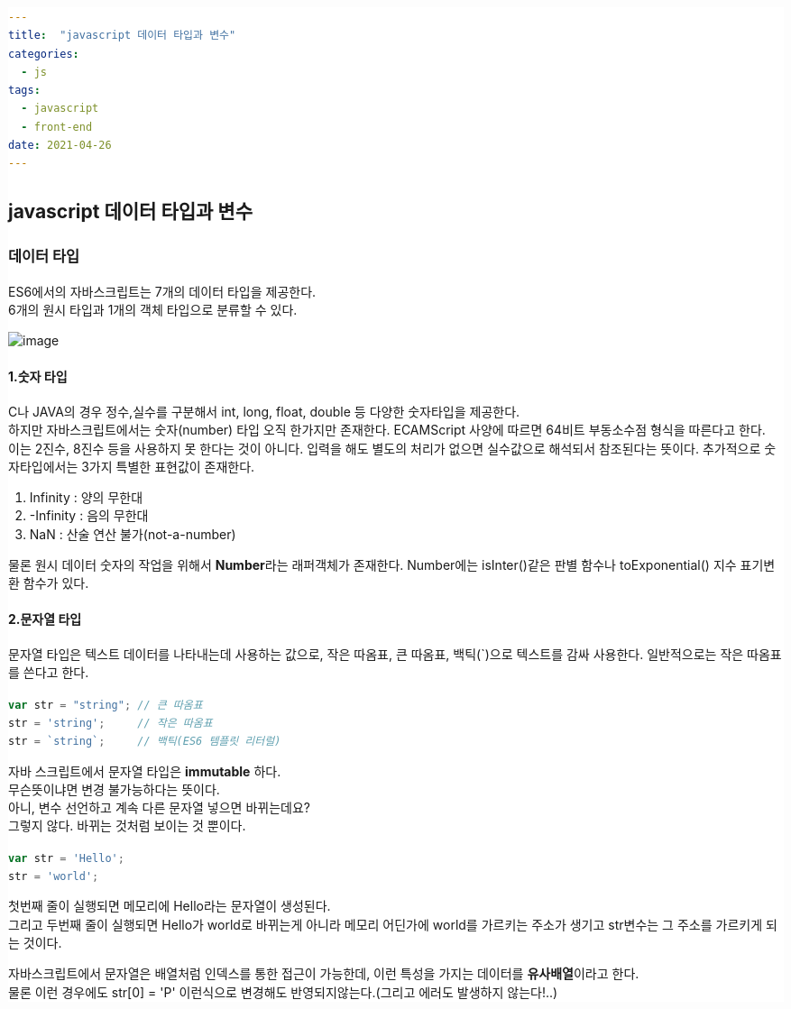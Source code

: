 ```yaml
---
title:  "javascript 데이터 타입과 변수"
categories: 
  - js
tags:
  - javascript
  - front-end  
date: 2021-04-26
---
```

## javascript 데이터 타입과 변수

### 데이터 타입
ES6에서의 자바스크립트는 7개의 데이터 타입을 제공한다.   
6개의 원시 타입과 1개의 객체 타입으로 분류할 수 있다.   

![image](https://user-images.githubusercontent.com/49264011/116070960-35ba3d80-a6c8-11eb-9cbe-d4a77d7f4387.png)   

#### 1.숫자 타입
C나 JAVA의 경우 정수,실수를 구분해서 int, long, float, double 등 다양한 숫자타입을 제공한다.   
하지만 자바스크립트에서는 숫자(number) 타입 오직 한가지만 존재한다.
ECAMScript 사양에 따르면 64비트 부동소수점 형식을 따른다고 한다.   
이는 2진수, 8진수 등을 사용하지 못 한다는 것이 아니다. 입력을 해도 별도의 처리가 없으면 실수값으로 해석되서 참조된다는 뜻이다.
추가적으로 숫자타입에서는 3가지 특별한 표현값이 존재한다.
  1. Infinity : 양의 무한대
  2. -Infinity : 음의 무한대
  3. NaN : 산술 연산 불가(not-a-number)   

   물론 원시 데이터 숫자의 작업을 위해서 **Number**라는 래퍼객체가 존재한다.
   Number에는 isInter()같은 판별 함수나 toExponential() 지수 표기변환 함수가 있다.   

#### 2.문자열 타입
문자열 타입은 텍스트 데이터를 나타내는데 사용하는 값으로, 작은 따옴표, 큰 따옴표, 백틱(`)으로 텍스트를 감싸 사용한다. 일반적으로는 작은 따옴표를 쓴다고 한다.   
```js
var str = "string"; // 큰 따옴표
str = 'string';     // 작은 따옴표
str = `string`;     // 백틱(ES6 템플릿 리터럴)
```
자바 스크립트에서 문자열 타입은 **immutable** 하다.   
무슨뜻이냐면 변경 불가능하다는 뜻이다.   
아니, 변수 선언하고 계속 다른 문자열 넣으면 바뀌는데요?   
그렇지 않다. 바뀌는 것처럼 보이는 것 뿐이다.   
```js
var str = 'Hello';
str = 'world';
```
첫번째 줄이 실행되면 메모리에 Hello라는 문자열이 생성된다.   
그리고 두번째 줄이 실행되면 Hello가 world로 바뀌는게 아니라 메모리 어딘가에 world를 가르키는 주소가 생기고 str변수는 그 주소를 가르키게 되는 것이다.
   
자바스크립트에서 문자열은 배열처럼 인덱스를 통한 접근이 가능한데, 이런 특성을 가지는 데이터를 **유사배열**이라고 한다.   
물론 이런 경우에도 str[0] = 'P' 이런식으로 변경해도 반영되지않는다.(그리고 에러도 발생하지 않는다!..)   
